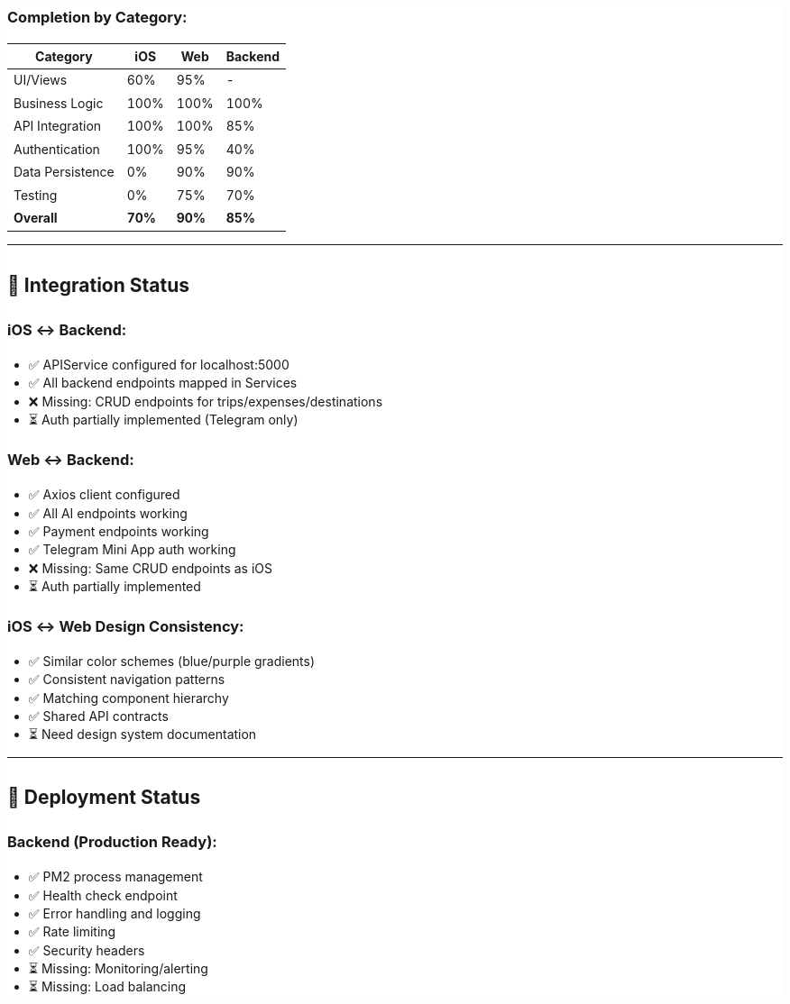### **Completion by Category:**

| Category | iOS | Web | Backend |
|----------|-----|-----|---------|
| UI/Views | 60% | 95% | - |
| Business Logic | 100% | 100% | 100% |
| API Integration | 100% | 100% | 85% |
| Authentication | 100% | 95% | 40% |
| Data Persistence | 0% | 90% | 90% |
| Testing | 0% | 75% | 70% |
| **Overall** | **70%** | **90%** | **85%** |

---

## 🔄 Integration Status

### **iOS ↔ Backend:**
- ✅ APIService configured for localhost:5000
- ✅ All backend endpoints mapped in Services
- ❌ Missing: CRUD endpoints for trips/expenses/destinations
- ⏳ Auth partially implemented (Telegram only)

### **Web ↔ Backend:**
- ✅ Axios client configured
- ✅ All AI endpoints working
- ✅ Payment endpoints working
- ✅ Telegram Mini App auth working
- ❌ Missing: Same CRUD endpoints as iOS
- ⏳ Auth partially implemented

### **iOS ↔ Web Design Consistency:**
- ✅ Similar color schemes (blue/purple gradients)
- ✅ Consistent navigation patterns
- ✅ Matching component hierarchy
- ✅ Shared API contracts
- ⏳ Need design system documentation

---

## 🚀 Deployment Status

### **Backend (Production Ready):**
- ✅ PM2 process management
- ✅ Health check endpoint
- ✅ Error handling and logging
- ✅ Rate limiting
- ✅ Security headers
- ⏳ Missing: Monitoring/alerting
- ⏳ Missing: Load balancing
